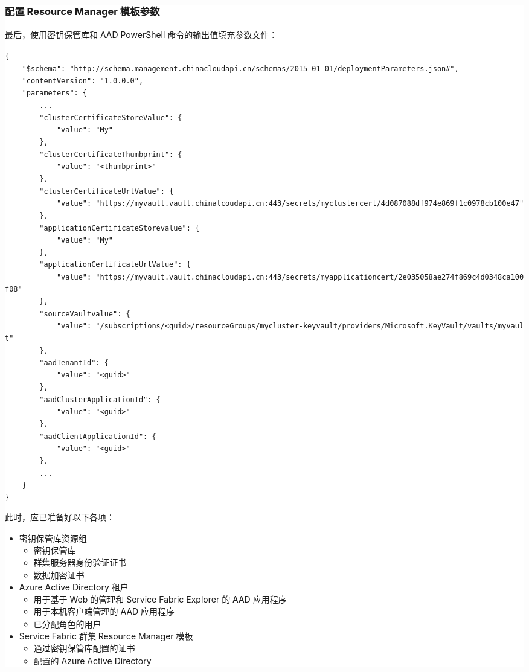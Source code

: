 
### <a name="configure-arm"></a>配置 Resource Manager 模板参数

最后，使用密钥保管库和 AAD PowerShell 命令的输出值填充参数文件：


	{
	    "$schema": "http://schema.management.chinacloudapi.cn/schemas/2015-01-01/deploymentParameters.json#",
	    "contentVersion": "1.0.0.0",
	    "parameters": { 
	        ...
	        "clusterCertificateStoreValue": {
	            "value": "My"
	        },
	        "clusterCertificateThumbprint": {
	            "value": "<thumbprint>"
	        },
	        "clusterCertificateUrlValue": {
	            "value": "https://myvault.vault.chinalcoudapi.cn:443/secrets/myclustercert/4d087088df974e869f1c0978cb100e47"
	        },
	        "applicationCertificateStorevalue": {
	            "value": "My"
	        },
	        "applicationCertificateUrlValue": {
	            "value": "https://myvault.vault.chinacloudapi.cn:443/secrets/myapplicationcert/2e035058ae274f869c4d0348ca100f08"
	        },
	        "sourceVaultvalue": {
	            "value": "/subscriptions/<guid>/resourceGroups/mycluster-keyvault/providers/Microsoft.KeyVault/vaults/myvault"
	        },
	        "aadTenantId": {
	            "value": "<guid>"
	        },
	        "aadClusterApplicationId": {
	            "value": "<guid>"
	        },
	        "aadClientApplicationId": {
	            "value": "<guid>"
	        },
	        ...
	    }
	}

此时，应已准备好以下各项：

 - 密钥保管库资源组
    - 密钥保管库
    - 群集服务器身份验证证书
    - 数据加密证书
 - Azure Active Directory 租户
    - 用于基于 Web 的管理和 Service Fabric Explorer 的 AAD 应用程序
    - 用于本机客户端管理的 AAD 应用程序
    - 已分配角色的用户
 - Service Fabric 群集 Resource Manager 模板
    - 通过密钥保管库配置的证书
    - 配置的 Azure Active Directory
